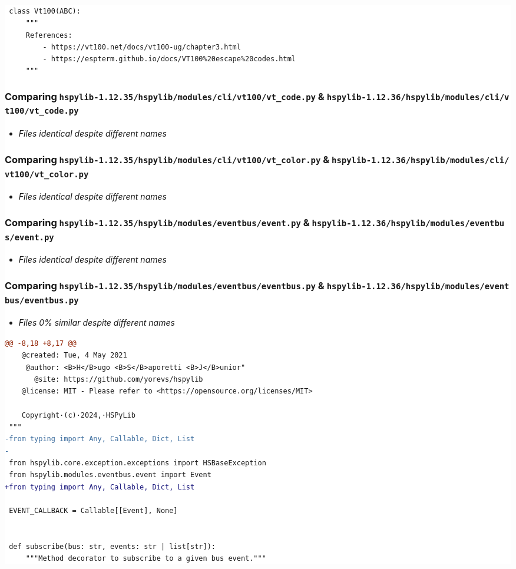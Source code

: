 ```diff
 class Vt100(ABC):
     """
     References:
         - https://vt100.net/docs/vt100-ug/chapter3.html
         - https://espterm.github.io/docs/VT100%20escape%20codes.html
     """
```

### Comparing `hspylib-1.12.35/hspylib/modules/cli/vt100/vt_code.py` & `hspylib-1.12.36/hspylib/modules/cli/vt100/vt_code.py`

 * *Files identical despite different names*

### Comparing `hspylib-1.12.35/hspylib/modules/cli/vt100/vt_color.py` & `hspylib-1.12.36/hspylib/modules/cli/vt100/vt_color.py`

 * *Files identical despite different names*

### Comparing `hspylib-1.12.35/hspylib/modules/eventbus/event.py` & `hspylib-1.12.36/hspylib/modules/eventbus/event.py`

 * *Files identical despite different names*

### Comparing `hspylib-1.12.35/hspylib/modules/eventbus/eventbus.py` & `hspylib-1.12.36/hspylib/modules/eventbus/eventbus.py`

 * *Files 0% similar despite different names*

```diff
@@ -8,18 +8,17 @@
    @created: Tue, 4 May 2021
     @author: <B>H</B>ugo <B>S</B>aporetti <B>J</B>unior"
       @site: https://github.com/yorevs/hspylib
    @license: MIT - Please refer to <https://opensource.org/licenses/MIT>
 
    Copyright·(c)·2024,·HSPyLib
 """
-from typing import Any, Callable, Dict, List
-
 from hspylib.core.exception.exceptions import HSBaseException
 from hspylib.modules.eventbus.event import Event
+from typing import Any, Callable, Dict, List
 
 EVENT_CALLBACK = Callable[[Event], None]
 
 
 def subscribe(bus: str, events: str | list[str]):
     """Method decorator to subscribe to a given bus event."""
```
